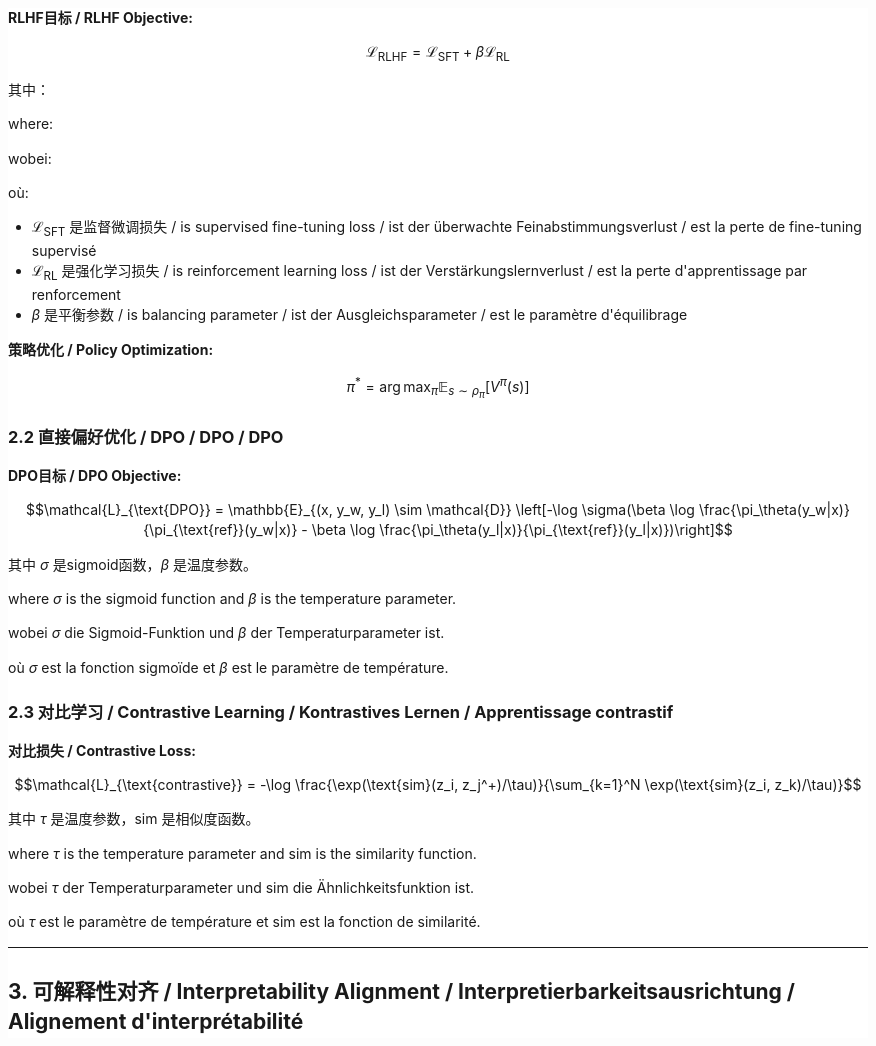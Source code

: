 **RLHF目标 / RLHF Objective:**

$$\mathcal{L}_{\text{RLHF}} = \mathcal{L}_{\text{SFT}} + \beta \mathcal{L}_{\text{RL}}$$

其中：

where:

wobei:

où:

- $\mathcal{L}_{\text{SFT}}$ 是监督微调损失 / is supervised fine-tuning loss / ist der überwachte Feinabstimmungsverlust / est la perte de fine-tuning supervisé
- $\mathcal{L}_{\text{RL}}$ 是强化学习损失 / is reinforcement learning loss / ist der Verstärkungslernverlust / est la perte d'apprentissage par renforcement
- $\beta$ 是平衡参数 / is balancing parameter / ist der Ausgleichsparameter / est le paramètre d'équilibrage

**策略优化 / Policy Optimization:**

$$\pi^* = \arg\max_\pi \mathbb{E}_{s \sim \rho_\pi} [V^\pi(s)]$$

### 2.2 直接偏好优化 / DPO / DPO / DPO

**DPO目标 / DPO Objective:**

$$\mathcal{L}_{\text{DPO}} = \mathbb{E}_{(x, y_w, y_l) \sim \mathcal{D}} \left[-\log \sigma(\beta \log \frac{\pi_\theta(y_w|x)}{\pi_{\text{ref}}(y_w|x)} - \beta \log \frac{\pi_\theta(y_l|x)}{\pi_{\text{ref}}(y_l|x)})\right]$$

其中 $\sigma$ 是sigmoid函数，$\beta$ 是温度参数。

where $\sigma$ is the sigmoid function and $\beta$ is the temperature parameter.

wobei $\sigma$ die Sigmoid-Funktion und $\beta$ der Temperaturparameter ist.

où $\sigma$ est la fonction sigmoïde et $\beta$ est le paramètre de température.

### 2.3 对比学习 / Contrastive Learning / Kontrastives Lernen / Apprentissage contrastif

**对比损失 / Contrastive Loss:**

$$\mathcal{L}_{\text{contrastive}} = -\log \frac{\exp(\text{sim}(z_i, z_j^+)/\tau)}{\sum_{k=1}^N \exp(\text{sim}(z_i, z_k)/\tau)}$$

其中 $\tau$ 是温度参数，$\text{sim}$ 是相似度函数。

where $\tau$ is the temperature parameter and $\text{sim}$ is the similarity function.

wobei $\tau$ der Temperaturparameter und $\text{sim}$ die Ähnlichkeitsfunktion ist.

où $\tau$ est le paramètre de température et $\text{sim}$ est la fonction de similarité.

---

## 3. 可解释性对齐 / Interpretability Alignment / Interpretierbarkeitsausrichtung / Alignement d'interprétabilité
